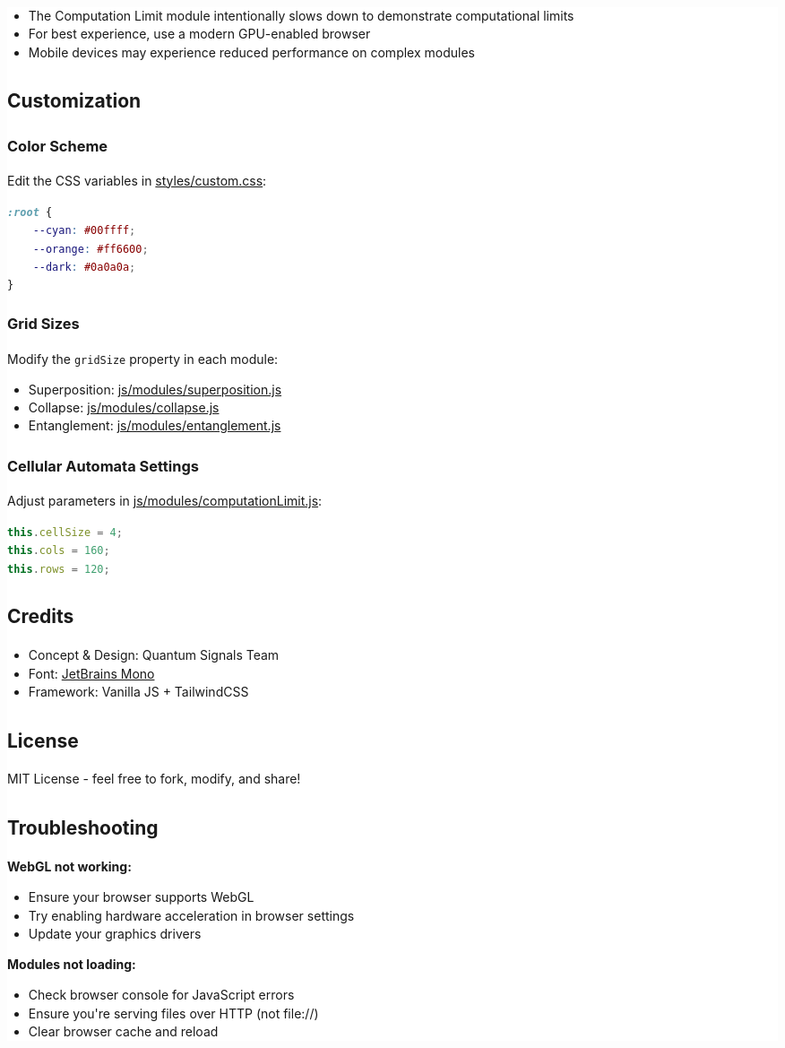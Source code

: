 - The Computation Limit module intentionally slows down to demonstrate computational limits
- For best experience, use a modern GPU-enabled browser
- Mobile devices may experience reduced performance on complex modules

## Customization

### Color Scheme
Edit the CSS variables in [styles/custom.css](styles/custom.css:3-7):
```css
:root {
    --cyan: #00ffff;
    --orange: #ff6600;
    --dark: #0a0a0a;
}
```

### Grid Sizes
Modify the `gridSize` property in each module:
- Superposition: [js/modules/superposition.js](js/modules/superposition.js:6)
- Collapse: [js/modules/collapse.js](js/modules/collapse.js:14)
- Entanglement: [js/modules/entanglement.js](js/modules/entanglement.js:9)

### Cellular Automata Settings
Adjust parameters in [js/modules/computationLimit.js](js/modules/computationLimit.js:8-11):
```javascript
this.cellSize = 4;
this.cols = 160;
this.rows = 120;
```

## Credits

- Concept & Design: Quantum Signals Team
- Font: [JetBrains Mono](https://www.jetbrains.com/lp/mono/)
- Framework: Vanilla JS + TailwindCSS

## License

MIT License - feel free to fork, modify, and share!

## Troubleshooting

**WebGL not working:**
- Ensure your browser supports WebGL
- Try enabling hardware acceleration in browser settings
- Update your graphics drivers

**Modules not loading:**
- Check browser console for JavaScript errors
- Ensure you're serving files over HTTP (not file://)
- Clear browser cache and reload
